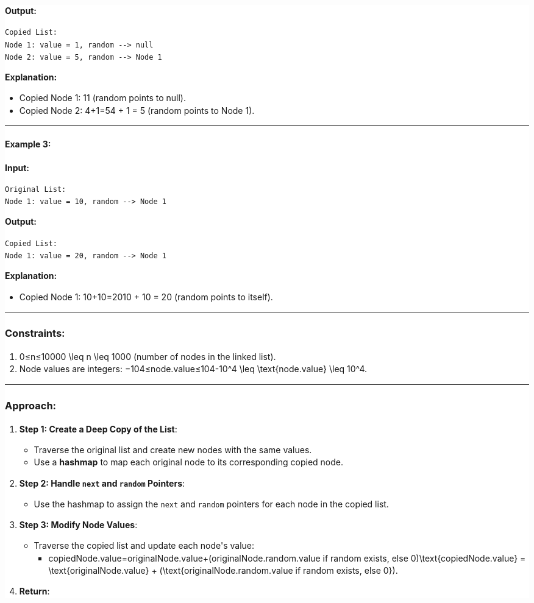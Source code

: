 **Output:**

```
Copied List:
Node 1: value = 1, random --> null
Node 2: value = 5, random --> Node 1
```

**Explanation:**

- Copied Node 1: 11 (random points to null).
- Copied Node 2: 4+1=54 + 1 = 5 (random points to Node 1).

---

#### Example 3:

**Input:**

```
Original List:
Node 1: value = 10, random --> Node 1
```

**Output:**

```
Copied List:
Node 1: value = 20, random --> Node 1
```

**Explanation:**

- Copied Node 1: 10+10=2010 + 10 = 20 (random points to itself).

---

### Constraints:

1. 0≤n≤10000 \leq n \leq 1000 (number of nodes in the linked list).
2. Node values are integers: −104≤node.value≤104-10^4 \leq \text{node.value} \leq 10^4.

---

### Approach:

1. **Step 1: Create a Deep Copy of the List**:
    
    - Traverse the original list and create new nodes with the same values.
    - Use a **hashmap** to map each original node to its corresponding copied node.
2. **Step 2: Handle `next` and `random` Pointers**:
    
    - Use the hashmap to assign the `next` and `random` pointers for each node in the copied list.
3. **Step 3: Modify Node Values**:
    
    - Traverse the copied list and update each node's value:
        - copiedNode.value=originalNode.value+(originalNode.random.value if random exists, else 0)\text{copiedNode.value} = \text{originalNode.value} + (\text{originalNode.random.value if random exists, else 0}).
4. **Return**:
    